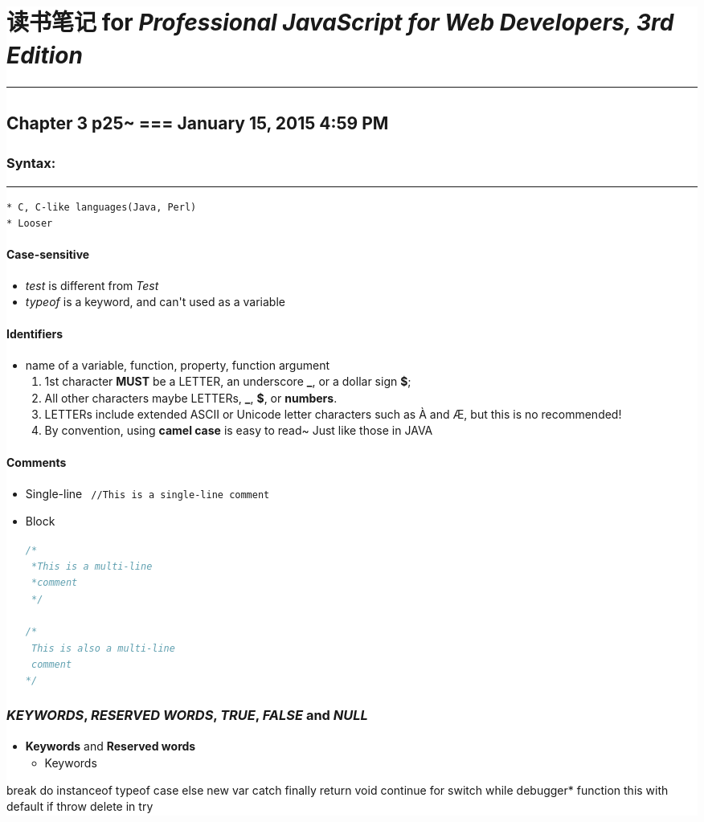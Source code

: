 


# 读书笔记 for *Professional JavaScript for Web Developers, 3rd Edition*

---

## Chapter 3 p25~ === January 15, 2015 4:59 PM

### Syntax: 
---

	* C, C-like languages(Java, Perl)
	* Looser 
	
#### Case-sensitive

* *test* is different from *Test*
* *typeof* is a keyword, and can't used as a variable
	
#### Identifiers
* name of a variable, function, property, function argument
	1. 1st character **MUST** be a LETTER, an underscore **_**, or a dollar sign **$**;
	2. All other characters maybe LETTERs, **_**, **$**, or **numbers**.
	3. LETTERs include extended ASCII or Unicode letter characters such as À and Æ, but this is no recommended!
	4. By convention, using **camel case** is easy to read~ Just like those in JAVA
	
#### Comments
* Single-line ``` //This is a single-line comment```
* Block 

	```javascript
	/*
	 *This is a multi-line
	 *comment
	 */
	 
	/*
	 This is also a multi-line
	 comment
	*/
	```
	
### *KEYWORDS*, *RESERVED WORDS*, *TRUE*, *FALSE* and *NULL*

* **Keywords** and **Reserved words**
	* Keywords
	>
break do instanceof typeof case else new var catch finally return void continue for switch while debugger* function this with default if throw
delete in try
